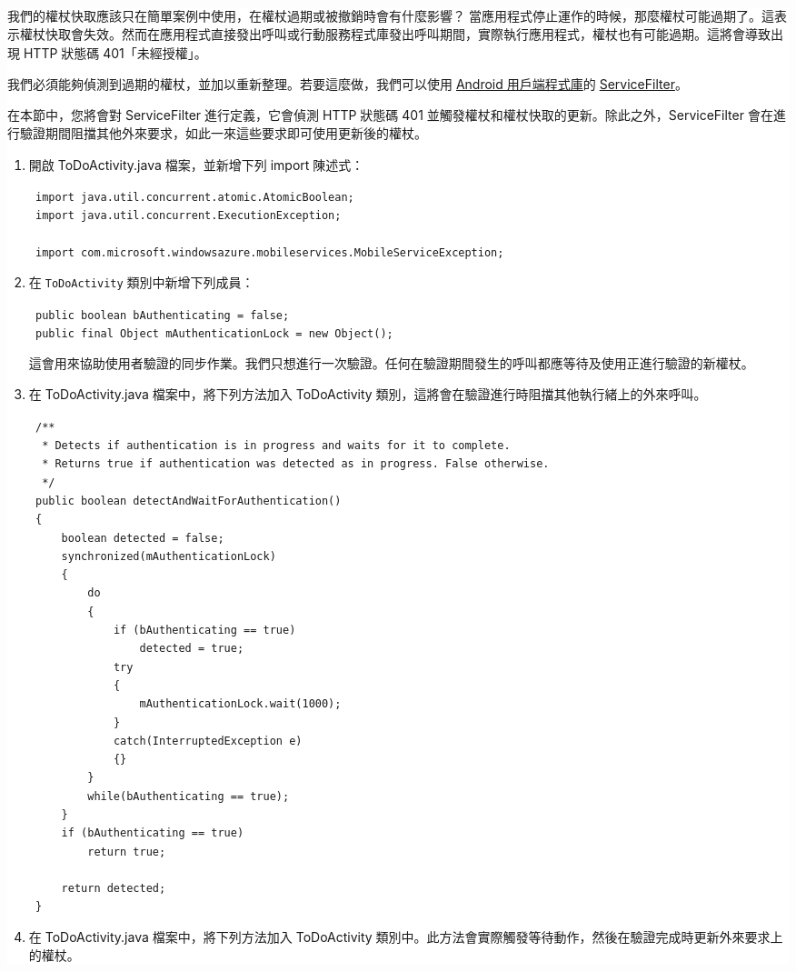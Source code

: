 我們的權杖快取應該只在簡單案例中使用，在權杖過期或被撤銷時會有什麼影響？ 當應用程式停止運作的時候，那麼權杖可能過期了。這表示權杖快取會失效。然而在應用程式直接發出呼叫或行動服務程式庫發出呼叫期間，實際執行應用程式，權杖也有可能過期。這將會導致出現 HTTP 狀態碼 401「未經授權」。

我們必須能夠偵測到過期的權杖，並加以重新整理。若要這麼做，我們可以使用 [Android 用戶端程式庫](http://dl.windowsazure.com/androiddocs/com/microsoft/windowsazure/mobileservices/ServiceFilter.html)的 [ServiceFilter](http://dl.windowsazure.com/androiddocs/)。

在本節中，您將會對 ServiceFilter 進行定義，它會偵測 HTTP 狀態碼 401 並觸發權杖和權杖快取的更新。除此之外，ServiceFilter 會在進行驗證期間阻擋其他外來要求，如此一來這些要求即可使用更新後的權杖。

1. 開啟 ToDoActivity.java 檔案，並新增下列 import 陳述式：
 
        import java.util.concurrent.atomic.AtomicBoolean;
		import java.util.concurrent.ExecutionException;

		import com.microsoft.windowsazure.mobileservices.MobileServiceException;
 
2. 在 `ToDoActivity` 類別中新增下列成員：

    	public boolean bAuthenticating = false;
	    public final Object mAuthenticationLock = new Object();

    這會用來協助使用者驗證的同步作業。我們只想進行一次驗證。任何在驗證期間發生的呼叫都應等待及使用正進行驗證的新權杖。

3. 在 ToDoActivity.java 檔案中，將下列方法加入 ToDoActivity 類別，這將會在驗證進行時阻擋其他執行緒上的外來呼叫。

	    /**
    	 * Detects if authentication is in progress and waits for it to complete. 
         * Returns true if authentication was detected as in progress. False otherwise.
    	 */
    	public boolean detectAndWaitForAuthentication()
    	{
    		boolean detected = false;
    		synchronized(mAuthenticationLock)
    		{
    			do
    			{
    				if (bAuthenticating == true)
    					detected = true;
    				try
    				{
    					mAuthenticationLock.wait(1000);
    				}
    				catch(InterruptedException e)
    				{}
    			}
    			while(bAuthenticating == true);
    		}
    		if (bAuthenticating == true)
    			return true;
    		
    		return detected;
    	}
    	

4. 在 ToDoActivity.java 檔案中，將下列方法加入 ToDoActivity 類別中。此方法會實際觸發等待動作，然後在驗證完成時更新外來要求上的權杖。
